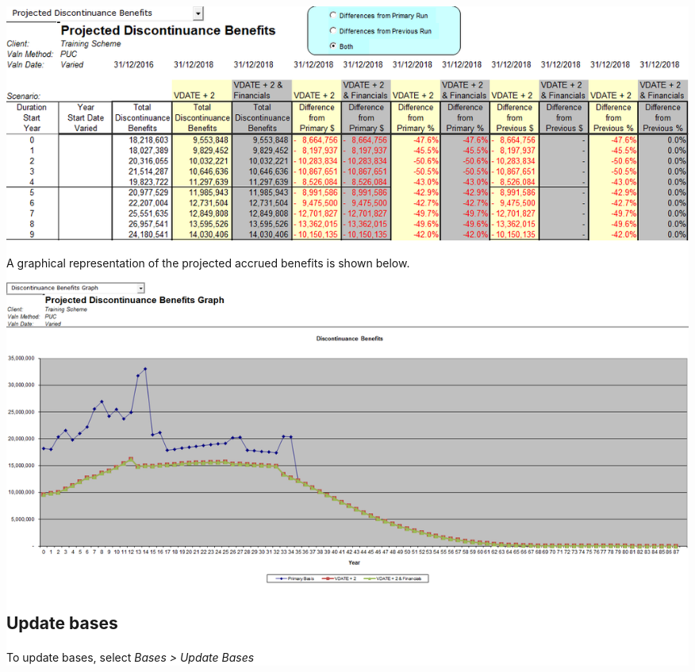 ![](media/image38.png)

A graphical representation of the projected accrued benefits is shown
below.

![](media/image39.png)


## Update bases

To update bases, select _Bases \> Update Bases_
